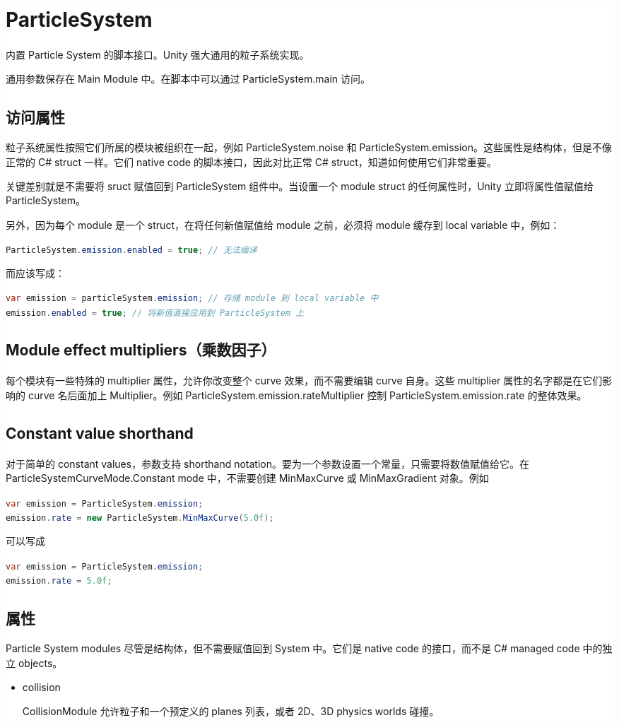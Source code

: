 # ParticleSystem

内置 Particle System 的脚本接口。Unity 强大通用的粒子系统实现。

通用参数保存在 Main Module 中。在脚本中可以通过 ParticleSystem.main 访问。

## 访问属性

粒子系统属性按照它们所属的模块被组织在一起，例如 ParticleSystem.noise 和 ParticleSystem.emission。这些属性是结构体，但是不像正常的 C# struct 一样。它们 native code 的脚本接口，因此对比正常 C# struct，知道如何使用它们非常重要。

关键差别就是不需要将 sruct 赋值回到 ParticleSystem 组件中。当设置一个 module struct 的任何属性时，Unity 立即将属性值赋值给 ParticleSystem。

另外，因为每个 module 是一个 struct，在将任何新值赋值给 module 之前，必须将 module 缓存到 local variable 中，例如：

```C#
ParticleSystem.emission.enabled = true; // 无法编译
```

而应该写成：

```C#
var emission = particleSystem.emission; // 存储 module 到 local variable 中
emission.enabled = true; // 将新值直接应用到 ParticleSystem 上
```

## Module effect multipliers（乘数因子）

每个模块有一些特殊的 multiplier 属性，允许你改变整个 curve 效果，而不需要编辑 curve 自身。这些 multiplier 属性的名字都是在它们影响的 curve 名后面加上 Multiplier。例如 ParticleSystem.emission.rateMultiplier 控制 ParticleSystem.emission.rate 的整体效果。

## Constant value shorthand

对于简单的 constant values，参数支持 shorthand notation。要为一个参数设置一个常量，只需要将数值赋值给它。在 ParticleSystemCurveMode.Constant mode 中，不需要创建 MinMaxCurve 或 MinMaxGradient 对象。例如

```C#
var emission = ParticleSystem.emission;
emission.rate = new ParticleSystem.MinMaxCurve(5.0f);
```

可以写成

```C#
var emission = ParticleSystem.emission;
emission.rate = 5.0f;
```

## 属性

Particle System modules 尽管是结构体，但不需要赋值回到 System 中。它们是 native code 的接口，而不是 C# managed code 中的独立 objects。

- collision

  CollisionModule 允许粒子和一个预定义的 planes 列表，或者 2D、3D physics worlds 碰撞。
